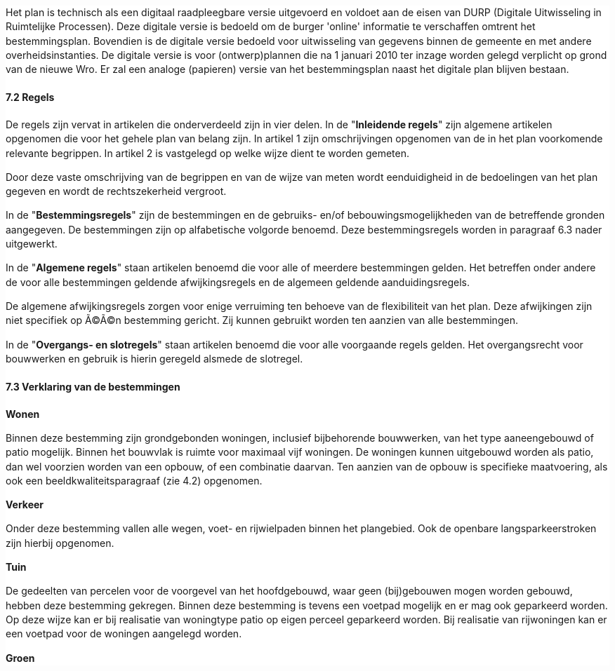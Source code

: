 Het plan is technisch als een digitaal raadpleegbare versie uitgevoerd en voldoet aan de eisen van DURP (Digitale Uitwisseling in Ruimtelijke Processen). Deze digitale versie is bedoeld om de burger 'online' informatie te verschaffen omtrent het bestemmingsplan. Bovendien is de digitale versie bedoeld voor uitwisseling van gegevens binnen de gemeente en met andere overheidsinstanties. De digitale versie is voor (ontwerp)plannen die na 1 januari 2010 ter inzage worden gelegd verplicht op grond van de nieuwe Wro. Er zal een analoge (papieren) versie van het bestemmingsplan naast het digitale plan blijven bestaan.

#### 7\.2 Regels

De regels zijn vervat in artikelen die onderverdeeld zijn in vier delen. In de "**Inleidende regels**" zijn algemene artikelen opgenomen die voor het gehele plan van belang zijn. In artikel 1 zijn omschrijvingen opgenomen van de in het plan voorkomende relevante begrippen. In artikel 2 is vastgelegd op welke wijze dient te worden gemeten.

Door deze vaste omschrijving van de begrippen en van de wijze van meten wordt eenduidigheid in de bedoelingen van het plan gegeven en wordt de rechtszekerheid vergroot.

In de "**Bestemmingsregels**" zijn de bestemmingen en de gebruiks\- en/of bebouwingsmogelijkheden van de betreffende gronden aangegeven. De bestemmingen zijn op alfabetische volgorde benoemd. Deze bestemmingsregels worden in paragraaf 6\.3 nader uitgewerkt.

In de "**Algemene regels**" staan artikelen benoemd die voor alle of meerdere bestemmingen gelden. Het betreffen onder andere de voor alle bestemmingen geldende afwijkingsregels en de algemeen geldende aanduidingsregels.

De algemene afwijkingsregels zorgen voor enige verruiming ten behoeve van de flexibiliteit van het plan. Deze afwijkingen zijn niet specifiek op Ã©Ã©n bestemming gericht. Zij kunnen gebruikt worden ten aanzien van alle bestemmingen.

In de "**Overgangs\- en slotregels**" staan artikelen benoemd die voor alle voorgaande regels gelden. Het overgangsrecht voor bouwwerken en gebruik is hierin geregeld alsmede de slotregel.

#### 7\.3 Verklaring van de bestemmingen

**Wonen**

Binnen deze bestemming zijn grondgebonden woningen, inclusief bijbehorende bouwwerken, van het type aaneengebouwd of patio mogelijk. Binnen het bouwvlak is ruimte voor maximaal vijf woningen. De woningen kunnen uitgebouwd worden als patio, dan wel voorzien worden van een opbouw, of een combinatie daarvan. Ten aanzien van de opbouw is specifieke maatvoering, als ook een beeldkwaliteitsparagraaf (zie 4\.2\) opgenomen.

**Verkeer**

Onder deze bestemming vallen alle wegen, voet\- en rijwielpaden binnen het plangebied. Ook de openbare langsparkeerstroken zijn hierbij opgenomen.

**Tuin**

De gedeelten van percelen voor de voorgevel van het hoofdgebouwd, waar geen (bij)gebouwen mogen worden gebouwd, hebben deze bestemming gekregen. Binnen deze bestemming is tevens een voetpad mogelijk en er mag ook geparkeerd worden. Op deze wijze kan er bij realisatie van woningtype patio op eigen perceel geparkeerd worden. Bij realisatie van rijwoningen kan er een voetpad voor de woningen aangelegd worden.

**Groen**

